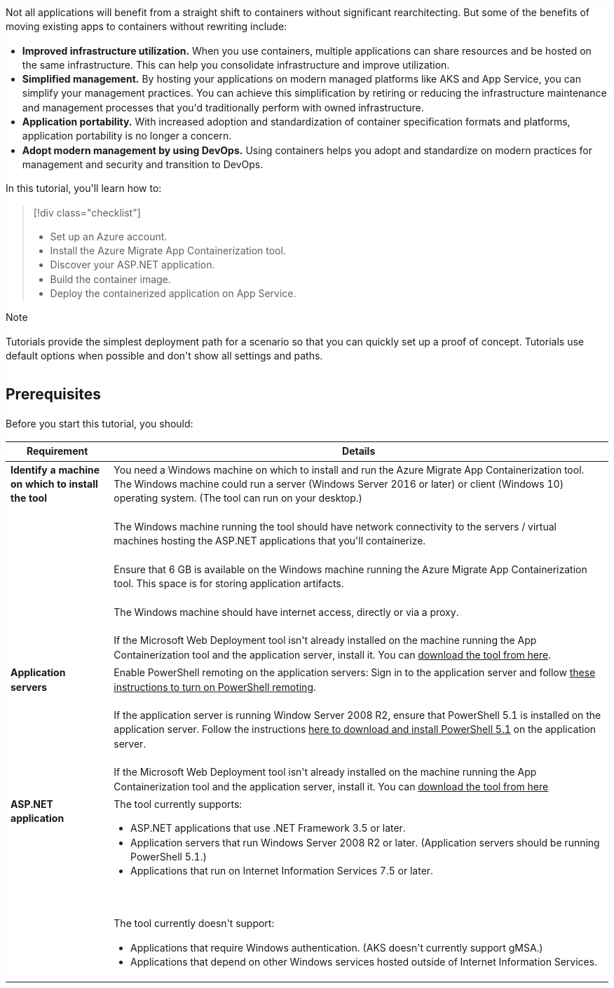 Not all applications will benefit from a straight shift to containers without significant rearchitecting. But some of the benefits of moving existing apps to containers without rewriting include:

- **Improved infrastructure utilization.** When you use containers, multiple applications can share resources and be hosted on the same infrastructure. This can help you consolidate infrastructure and improve utilization.
- **Simplified management.** By hosting your applications on modern managed platforms like AKS and App Service, you can simplify your management practices. You can achieve this simplification by retiring or reducing the infrastructure maintenance and management processes that you'd traditionally perform with owned infrastructure.
- **Application portability.** With increased adoption and standardization of container specification formats and platforms, application portability is no longer a concern.
- **Adopt modern management by using DevOps.** Using containers helps you adopt and standardize on modern practices for management and security and transition to DevOps.


In this tutorial, you'll learn how to:

> [!div class="checklist"]
> * Set up an Azure account.
> * Install the Azure Migrate App Containerization tool.
> * Discover your ASP.NET application.
> * Build the container image.
> * Deploy the containerized application on App Service.

> [!NOTE]
> Tutorials provide the simplest deployment path for a scenario so that you can quickly set up a proof of concept. Tutorials use default options when possible and don't show all settings and paths.

## Prerequisites

Before you start this tutorial, you should:

**Requirement** | **Details**
--- | ---
**Identify a machine on which to install the tool** | You need a Windows machine on which to install and run the Azure Migrate App Containerization tool. The Windows machine could run a server (Windows Server 2016 or later) or client (Windows 10) operating system. (The tool can run on your desktop.) <br/><br/> The Windows machine running the tool should have network connectivity to the servers / virtual machines hosting the ASP.NET applications that you'll containerize.<br/><br/> Ensure that 6 GB is available on the Windows machine running the Azure Migrate App Containerization tool. This space is for storing application artifacts. <br/><br/> The Windows machine should have internet access, directly or via a proxy. <br/> <br/>If the Microsoft Web Deployment tool isn't already installed on the machine running the App Containerization tool and the application server, install it. You can [download the tool from here](https://aka.ms/webdeploy3.6).
**Application servers** | Enable PowerShell remoting on the application servers: Sign in to the application server and follow [these instructions to turn on PowerShell remoting](/powershell/module/microsoft.powershell.core/enable-psremoting). <br/><br/> If the application server is running Window Server 2008 R2, ensure that PowerShell 5.1 is installed on the application server. Follow the instructions [here to download and install PowerShell 5.1](/powershell/scripting/windows-powershell/wmf/setup/install-configure)  on the application server. <br/><br/> If the Microsoft Web Deployment tool isn't already installed on the machine running the App Containerization tool and the application server, install it. You can [download the tool from here](https://aka.ms/webdeploy3.6)
**ASP.NET application** | The tool currently supports: <br> <ul><li> ASP.NET applications that use .NET Framework 3.5 or later.<br/> <li>Application servers that run Windows Server 2008 R2 or later. (Application servers should be running PowerShell 5.1.) <br/><li> Applications that run on Internet Information Services 7.5 or later.</ul> <br/><br/> The tool currently doesn't support: <br/> <ul><li>Applications that require Windows authentication. (AKS doesn't currently support gMSA.) <br/> <li> Applications that depend on other Windows services hosted outside of Internet Information Services.
